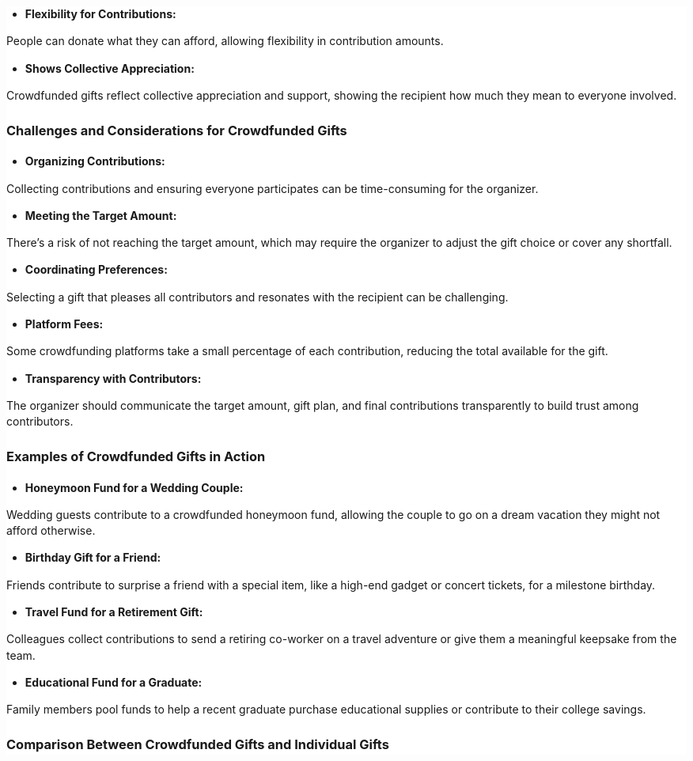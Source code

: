 - **Flexibility for Contributions:**

People can donate what they can afford, allowing flexibility in contribution amounts.

- **Shows Collective Appreciation:**

Crowdfunded gifts reflect collective appreciation and support, showing the recipient how much they mean to everyone involved.

### Challenges and Considerations for Crowdfunded Gifts

- **Organizing Contributions:**

Collecting contributions and ensuring everyone participates can be time-consuming for the organizer.

- **Meeting the Target Amount:**

There’s a risk of not reaching the target amount, which may require the organizer to adjust the gift choice or cover any shortfall.

- **Coordinating Preferences:**

Selecting a gift that pleases all contributors and resonates with the recipient can be challenging.

- **Platform Fees:**

Some crowdfunding platforms take a small percentage of each contribution, reducing the total available for the gift.

- **Transparency with Contributors:**

The organizer should communicate the target amount, gift plan, and final contributions transparently to build trust among contributors.

### Examples of Crowdfunded Gifts in Action

- **Honeymoon Fund for a Wedding Couple:**

Wedding guests contribute to a crowdfunded honeymoon fund, allowing the couple to go on a dream vacation they might not afford otherwise.

- **Birthday Gift for a Friend:**

Friends contribute to surprise a friend with a special item, like a high-end gadget or concert tickets, for a milestone birthday.

- **Travel Fund for a Retirement Gift:**

Colleagues collect contributions to send a retiring co-worker on a travel adventure or give them a meaningful keepsake from the team.

- **Educational Fund for a Graduate:**

Family members pool funds to help a recent graduate purchase educational supplies or contribute to their college savings.

### Comparison Between Crowdfunded Gifts and Individual Gifts
